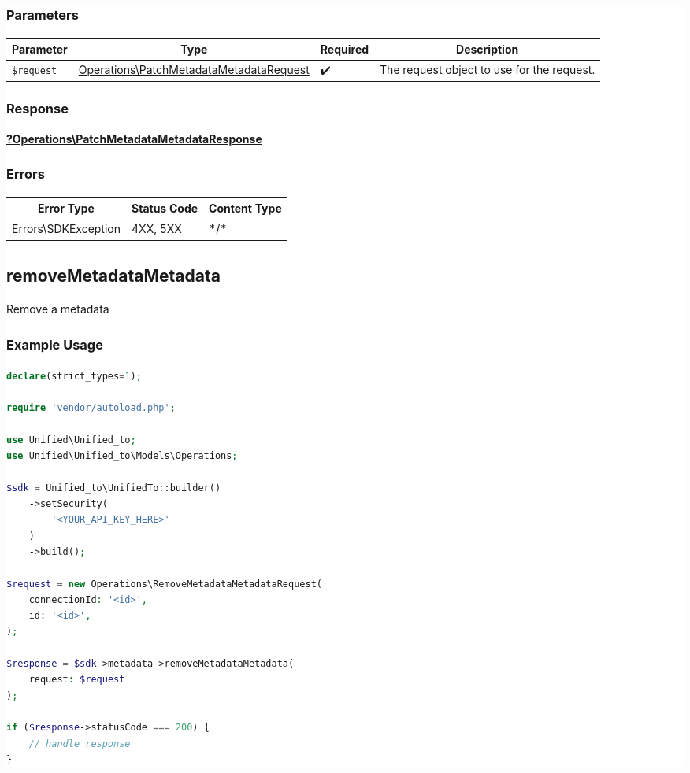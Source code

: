 ### Parameters

| Parameter                                                                                          | Type                                                                                               | Required                                                                                           | Description                                                                                        |
| -------------------------------------------------------------------------------------------------- | -------------------------------------------------------------------------------------------------- | -------------------------------------------------------------------------------------------------- | -------------------------------------------------------------------------------------------------- |
| `$request`                                                                                         | [Operations\PatchMetadataMetadataRequest](../../Models/Operations/PatchMetadataMetadataRequest.md) | :heavy_check_mark:                                                                                 | The request object to use for the request.                                                         |

### Response

**[?Operations\PatchMetadataMetadataResponse](../../Models/Operations/PatchMetadataMetadataResponse.md)**

### Errors

| Error Type          | Status Code         | Content Type        |
| ------------------- | ------------------- | ------------------- |
| Errors\SDKException | 4XX, 5XX            | \*/\*               |

## removeMetadataMetadata

Remove a metadata

### Example Usage


```php
declare(strict_types=1);

require 'vendor/autoload.php';

use Unified\Unified_to;
use Unified\Unified_to\Models\Operations;

$sdk = Unified_to\UnifiedTo::builder()
    ->setSecurity(
        '<YOUR_API_KEY_HERE>'
    )
    ->build();

$request = new Operations\RemoveMetadataMetadataRequest(
    connectionId: '<id>',
    id: '<id>',
);

$response = $sdk->metadata->removeMetadataMetadata(
    request: $request
);

if ($response->statusCode === 200) {
    // handle response
}
```
